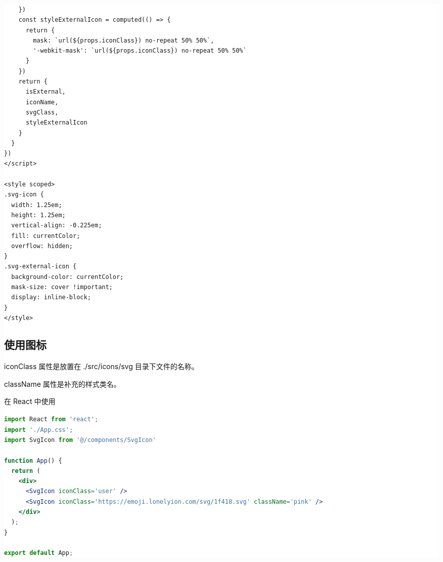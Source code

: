```vue
    })
    const styleExternalIcon = computed(() => {
      return {
        mask: `url(${props.iconClass}) no-repeat 50% 50%`,
        '-webkit-mask': `url(${props.iconClass}) no-repeat 50% 50%`
      }
    })
    return {
      isExternal,
      iconName,
      svgClass,
      styleExternalIcon
    }
  }
})
</script>

<style scoped>
.svg-icon {
  width: 1.25em;
  height: 1.25em;
  vertical-align: -0.225em;
  fill: currentColor;
  overflow: hidden;
}
.svg-external-icon {
  background-color: currentColor;
  mask-size: cover !important;
  display: inline-block;
}
</style>
```

## 使用图标

iconClass 属性是放置在 ./src/icons/svg 目录下文件的名称。

className 属性是补充的样式类名。

在 React 中使用

```jsx
import React from 'react';
import './App.css';
import SvgIcon from '@/components/SvgIcon'

function App() {
  return (
    <div>
      <SvgIcon iconClass='user' />
      <SvgIcon iconClass='https://emoji.lonelyion.com/svg/1f418.svg' className='pink' />
    </div>
  );
}

export default App;
```
